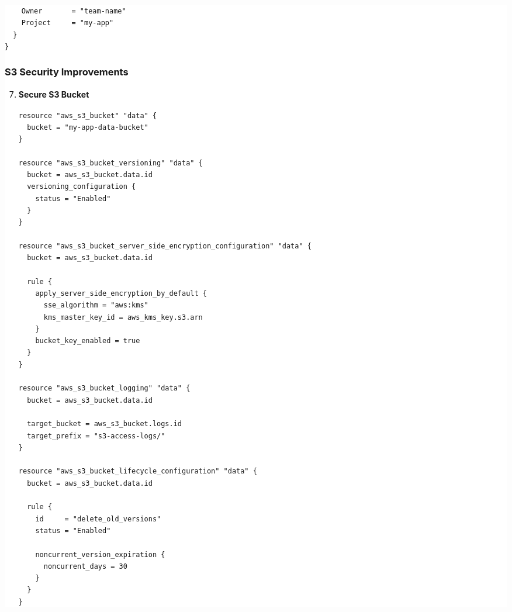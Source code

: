    ```hcl
       Owner       = "team-name"
       Project     = "my-app"
     }
   }
   ```

### S3 Security Improvements

7. **Secure S3 Bucket**
   ```hcl
   resource "aws_s3_bucket" "data" {
     bucket = "my-app-data-bucket"
   }

   resource "aws_s3_bucket_versioning" "data" {
     bucket = aws_s3_bucket.data.id
     versioning_configuration {
       status = "Enabled"
     }
   }

   resource "aws_s3_bucket_server_side_encryption_configuration" "data" {
     bucket = aws_s3_bucket.data.id

     rule {
       apply_server_side_encryption_by_default {
         sse_algorithm = "aws:kms"
         kms_master_key_id = aws_kms_key.s3.arn
       }
       bucket_key_enabled = true
     }
   }

   resource "aws_s3_bucket_logging" "data" {
     bucket = aws_s3_bucket.data.id

     target_bucket = aws_s3_bucket.logs.id
     target_prefix = "s3-access-logs/"
   }

   resource "aws_s3_bucket_lifecycle_configuration" "data" {
     bucket = aws_s3_bucket.data.id

     rule {
       id     = "delete_old_versions"
       status = "Enabled"

       noncurrent_version_expiration {
         noncurrent_days = 30
       }
     }
   }
   ```
